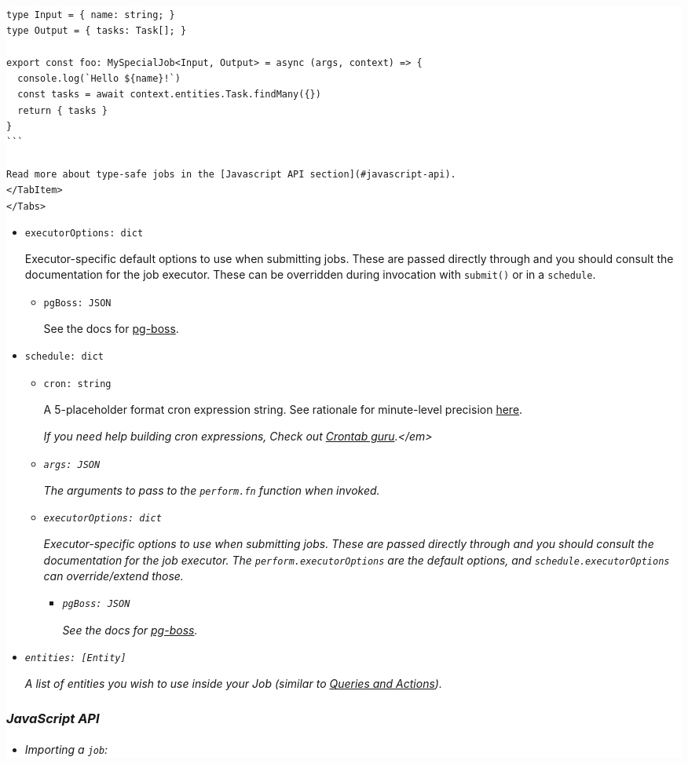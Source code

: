     type Input = { name: string; }
    type Output = { tasks: Task[]; }

    export const foo: MySpecialJob<Input, Output> = async (args, context) => {
      console.log(`Hello ${name}!`)
      const tasks = await context.entities.Task.findMany({})
      return { tasks }
    }
    ```

    Read more about type-safe jobs in the [Javascript API section](#javascript-api).  
    </TabItem>
    </Tabs>

  - `executorOptions: dict`

    Executor-specific default options to use when submitting jobs. These are passed directly through and you should consult the documentation for the job executor. These can be overridden during invocation with `submit()` or in a `schedule`.

    - `pgBoss: JSON`

      See the docs for [pg-boss](https://github.com/timgit/pg-boss/blob/8.4.2/docs/readme.md#sendname-data-options).

- `schedule: dict`

  - `cron: string` <Required />

    A 5-placeholder format cron expression string. See rationale for minute-level precision [here](https://github.com/timgit/pg-boss/blob/8.4.2/docs/readme.md#scheduling).

    _If you need help building cron expressions, Check out_ <em>[Crontab guru](https://crontab.guru/#0_*_*_*_*).</em>

  - `args: JSON`
  
    The arguments to pass to the `perform.fn` function when invoked.

  - `executorOptions: dict`

    Executor-specific options to use when submitting jobs. These are passed directly through and you should consult the documentation for the job executor. The `perform.executorOptions` are the default options, and `schedule.executorOptions` can override/extend those.

    - `pgBoss: JSON`
    
      See the docs for [pg-boss](https://github.com/timgit/pg-boss/blob/8.4.2/docs/readme.md#sendname-data-options).

- `entities: [Entity]`
  
  A list of entities you wish to use inside your Job (similar to [Queries and Actions](/docs/data-model/operations/queries#using-entities-in-queries)).

### JavaScript API

- Importing a `job`:

  <Tabs groupId="js-ts">
  <TabItem value="js" label="JavaScript">

